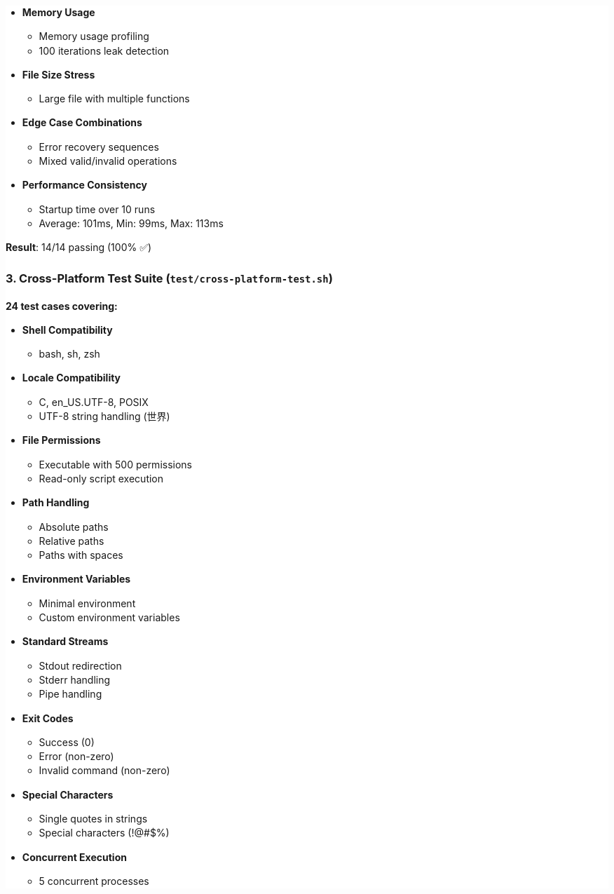 - **Memory Usage**
  - Memory usage profiling
  - 100 iterations leak detection

- **File Size Stress**
  - Large file with multiple functions

- **Edge Case Combinations**
  - Error recovery sequences
  - Mixed valid/invalid operations

- **Performance Consistency**
  - Startup time over 10 runs
  - Average: 101ms, Min: 99ms, Max: 113ms

**Result**: 14/14 passing (100% ✅)

### 3. Cross-Platform Test Suite (`test/cross-platform-test.sh`)
**24 test cases covering:**

- **Shell Compatibility**
  - bash, sh, zsh

- **Locale Compatibility**
  - C, en_US.UTF-8, POSIX
  - UTF-8 string handling (世界)

- **File Permissions**
  - Executable with 500 permissions
  - Read-only script execution

- **Path Handling**
  - Absolute paths
  - Relative paths
  - Paths with spaces

- **Environment Variables**
  - Minimal environment
  - Custom environment variables

- **Standard Streams**
  - Stdout redirection
  - Stderr handling
  - Pipe handling

- **Exit Codes**
  - Success (0)
  - Error (non-zero)
  - Invalid command (non-zero)

- **Special Characters**
  - Single quotes in strings
  - Special characters (!@#$%)

- **Concurrent Execution**
  - 5 concurrent processes
